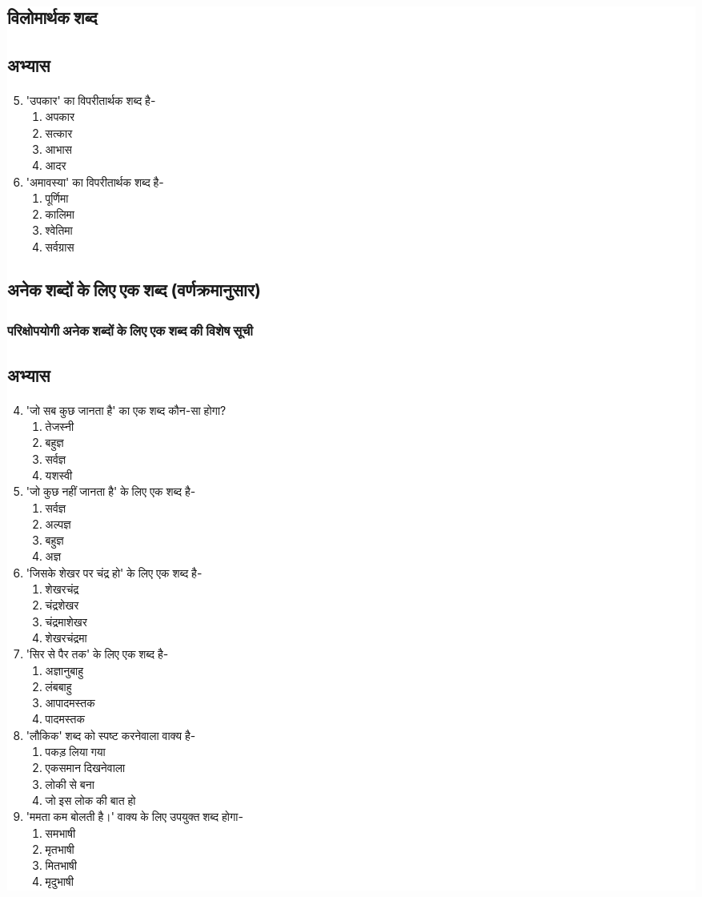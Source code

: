 ## विलोमार्थक शब्द

## अभ्यास

5. 'उपकार' का विपरीतार्थक शब्द है-
   1. अपकार
   2. सत्कार
   3. आभास
   4. आदर
6. 'अमावस्या' का विपरीतार्थक शब्द है-
   1. पूर्णिमा
   2. कालिमा
   3. श्वेतिमा
   4. सर्वग्रास

## अनेक शब्दों के लिए एक शब्द (वर्णक्रमानुसार)

### परिक्षोपयोगी अनेक शब्दों के लिए एक शब्द की विशेष सूची

## अभ्यास

4. 'जो सब कुछ जानता है' का एक शब्द कौन-सा होगा?
   1. तेजस्नी
   2. बहुज्ञ
   3. सर्वज्ञ
   4. यशस्वी
5. 'जो कुछ नहीं जानता है' के लिए एक शब्द है-
   1. सर्वज्ञ
   2. अल्पज्ञ
   3. बहुज्ञ
   4. अज्ञ
6. 'जिसके शेखर पर चंद्र हो' के लिए एक शब्द है-
   1. शेखरचंद्र
   2. चंद्रशेखर
   3. चंद्रमाशेखर
   4. शेखरचंद्रमा
7. 'सिर से पैर तक' के लिए एक शब्द है-
   1. अज्ञानुबाहु
   2. लंबबाहु
   3. आपादमस्तक
   4. पादमस्तक
8. 'लौकिक' शब्द को स्पष्ट करनेवाला वाक्य है-
   1. पकड़ लिया गया
   2. एकसमान दिखनेवाला
   3. लोकी से बना
   4. जो इस लोक की बात हो
9. 'ममता कम बोलती है।' वाक्य के लिए उपयुक्त शब्द होगा-
   1. समभाषी
   2. मृतभाषी
   3. मितभाषी
   4. मृदुभाषी
